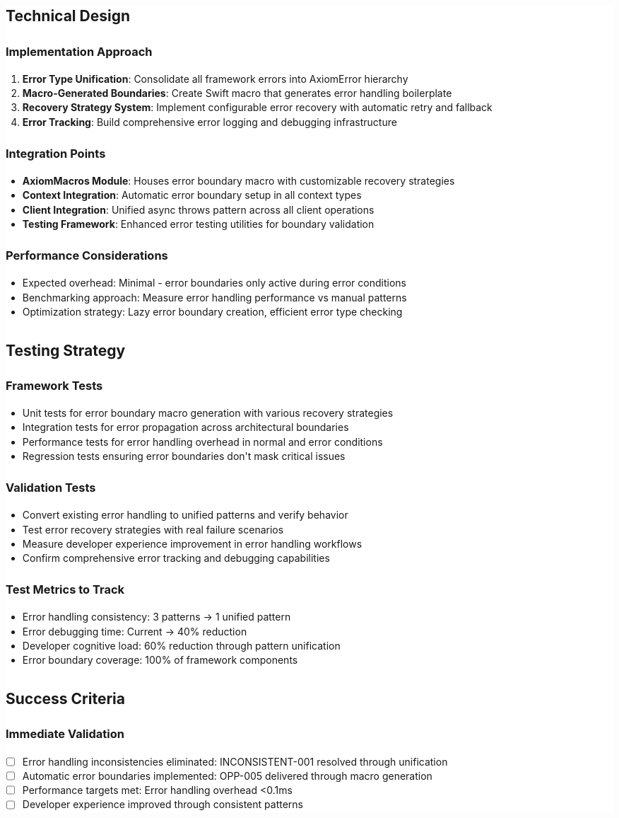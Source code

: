 ## Technical Design

### Implementation Approach
1. **Error Type Unification**: Consolidate all framework errors into AxiomError hierarchy
2. **Macro-Generated Boundaries**: Create Swift macro that generates error handling boilerplate
3. **Recovery Strategy System**: Implement configurable error recovery with automatic retry and fallback
4. **Error Tracking**: Build comprehensive error logging and debugging infrastructure

### Integration Points
- **AxiomMacros Module**: Houses error boundary macro with customizable recovery strategies
- **Context Integration**: Automatic error boundary setup in all context types
- **Client Integration**: Unified async throws pattern across all client operations
- **Testing Framework**: Enhanced error testing utilities for boundary validation

### Performance Considerations
- Expected overhead: Minimal - error boundaries only active during error conditions
- Benchmarking approach: Measure error handling performance vs manual patterns
- Optimization strategy: Lazy error boundary creation, efficient error type checking

## Testing Strategy

### Framework Tests
- Unit tests for error boundary macro generation with various recovery strategies
- Integration tests for error propagation across architectural boundaries
- Performance tests for error handling overhead in normal and error conditions
- Regression tests ensuring error boundaries don't mask critical issues

### Validation Tests
- Convert existing error handling to unified patterns and verify behavior
- Test error recovery strategies with real failure scenarios
- Measure developer experience improvement in error handling workflows
- Confirm comprehensive error tracking and debugging capabilities

### Test Metrics to Track
- Error handling consistency: 3 patterns → 1 unified pattern
- Error debugging time: Current → 40% reduction
- Developer cognitive load: 60% reduction through pattern unification
- Error boundary coverage: 100% of framework components

## Success Criteria

### Immediate Validation
- [ ] Error handling inconsistencies eliminated: INCONSISTENT-001 resolved through unification
- [ ] Automatic error boundaries implemented: OPP-005 delivered through macro generation
- [ ] Performance targets met: Error handling overhead <0.1ms
- [ ] Developer experience improved through consistent patterns
